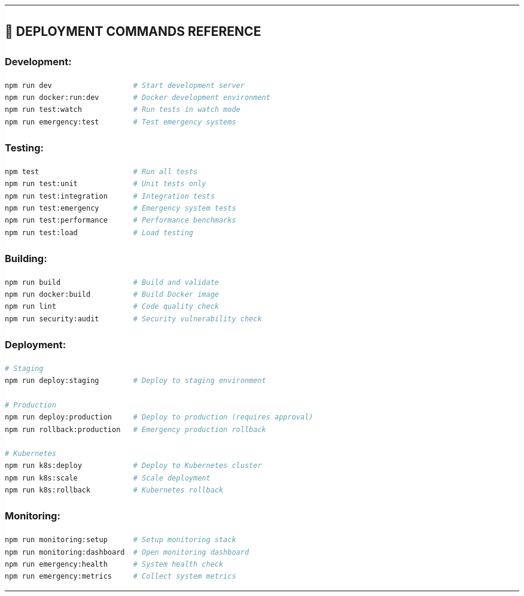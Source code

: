 
---

## 🔧 **DEPLOYMENT COMMANDS REFERENCE**

### **Development:**
```bash
npm run dev                   # Start development server
npm run docker:run:dev        # Docker development environment  
npm run test:watch            # Run tests in watch mode
npm run emergency:test        # Test emergency systems
```

### **Testing:**
```bash
npm test                      # Run all tests
npm run test:unit             # Unit tests only
npm run test:integration      # Integration tests
npm run test:emergency        # Emergency system tests
npm run test:performance      # Performance benchmarks
npm run test:load             # Load testing
```

### **Building:**
```bash
npm run build                 # Build and validate
npm run docker:build          # Build Docker image
npm run lint                  # Code quality check
npm run security:audit        # Security vulnerability check
```

### **Deployment:**
```bash
# Staging
npm run deploy:staging        # Deploy to staging environment

# Production  
npm run deploy:production     # Deploy to production (requires approval)
npm run rollback:production   # Emergency production rollback

# Kubernetes
npm run k8s:deploy            # Deploy to Kubernetes cluster
npm run k8s:scale             # Scale deployment
npm run k8s:rollback          # Kubernetes rollback
```

### **Monitoring:**
```bash
npm run monitoring:setup      # Setup monitoring stack
npm run monitoring:dashboard  # Open monitoring dashboard
npm run emergency:health      # System health check
npm run emergency:metrics     # Collect system metrics
```

---